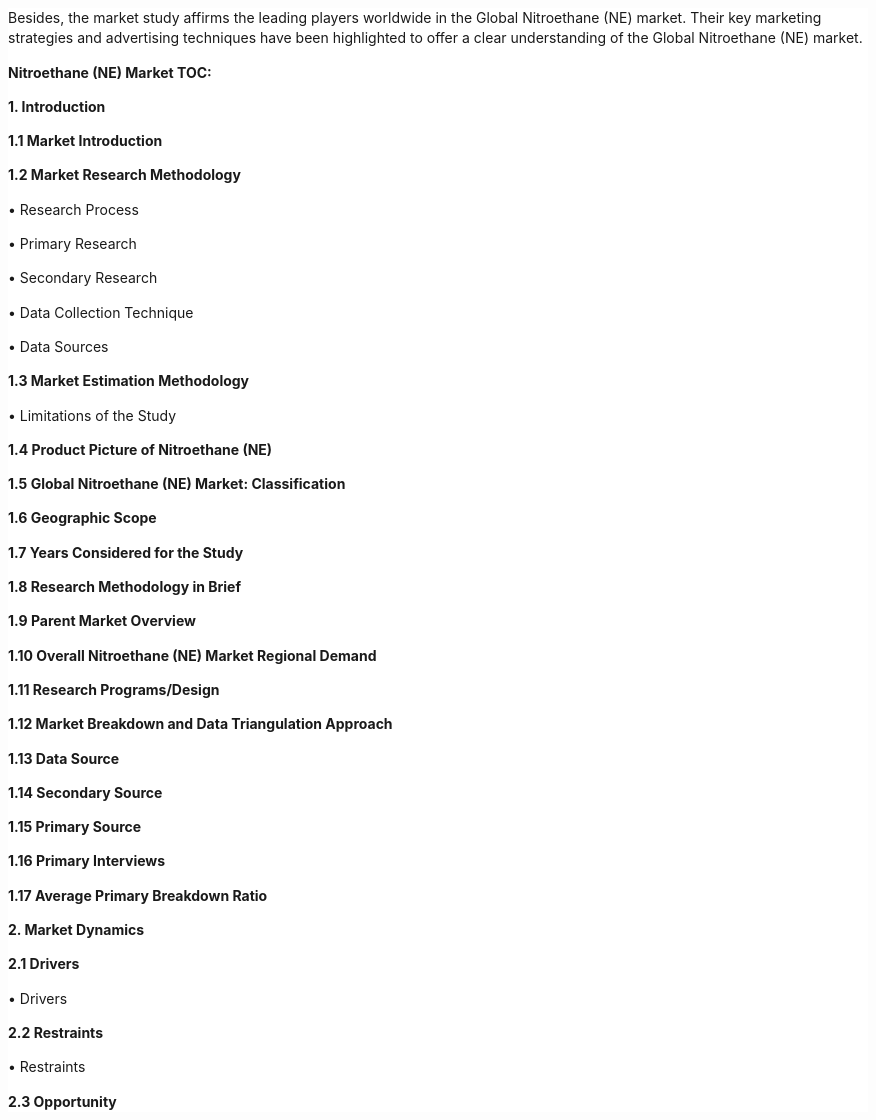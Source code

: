 Besides, the market study affirms the leading players worldwide in the Global Nitroethane (NE) market. Their key marketing strategies and advertising techniques have been highlighted to offer a clear understanding of the Global Nitroethane (NE) market.

<strong>Nitroethane (NE) Market TOC:</strong>

<strong>1. Introduction</strong>

<strong>1.1 Market Introduction</strong>

<strong>1.2 Market Research Methodology</strong>

• Research Process

• Primary Research

• Secondary Research

• Data Collection Technique

• Data Sources

<strong>1.3 Market Estimation Methodology</strong>

• Limitations of the Study

<strong>1.4 Product Picture of Nitroethane (NE)</strong>

<strong>1.5 Global Nitroethane (NE) Market: Classification</strong>

<strong>1.6 Geographic Scope</strong>

<strong>1.7 Years Considered for the Study</strong>

<strong>1.8 Research Methodology in Brief</strong>

<strong>1.9 Parent Market Overview</strong>

<strong>1.10 Overall Nitroethane (NE) Market Regional Demand</strong>

<strong>1.11 Research Programs/Design</strong>

<strong>1.12 Market Breakdown and Data Triangulation Approach</strong>

<strong>1.13 Data Source</strong>

<strong>1.14 Secondary Source</strong>

<strong>1.15 Primary Source</strong>

<strong>1.16 Primary Interviews</strong>

<strong>1.17 Average Primary Breakdown Ratio</strong>

<strong>2. Market Dynamics</strong>

<strong>2.1 Drivers</strong>

• Drivers

<strong>2.2 Restraints</strong>

• Restraints

<strong>2.3 Opportunity</strong>

